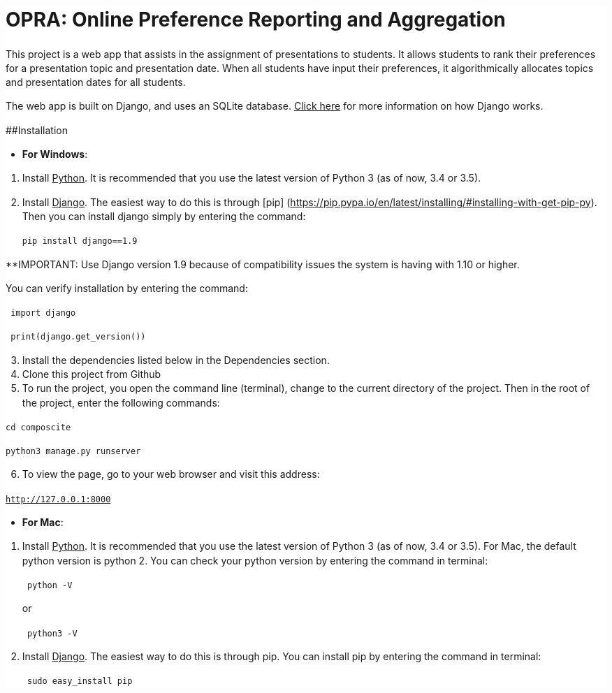 # OPRA: Online Preference Reporting and Aggregation

This project is a web app that assists in the assignment of presentations to students. It allows students to rank their preferences for a presentation topic and presentation date. When all students have input their preferences, it algorithmically allocates topics and presentation dates for all students.

The web app is built on Django, and uses an SQLite database. [Click here](https://docs.djangoproject.com/en/1.9/) for more information on how Django works.

##Installation
* **For Windows**:

1. Install [Python](https://www.python.org/downloads/). It is recommended that you use the latest version of Python 3 (as of now, 3.4 or 3.5).
2. Install [Django](https://www.djangoproject.com). The easiest way to do this is through [pip] (https://pip.pypa.io/en/latest/installing/#installing-with-get-pip-py). Then you can install django simply by entering the command: 

   <code>pip install django==1.9</code>

**IMPORTANT: Use Django version 1.9 because of compatibility issues the system is having with 1.10 or higher.
   
   You can verify installation by entering the command:
   
   <code> import django </code>
   
   <code> print(django.get_version()) </code>
    
3. Install the dependencies listed below in the Dependencies section.
4. Clone this project from Github
5. To run the project, you open the command line (terminal), change to the current directory of the project. Then in the root of the project, enter the following commands:
  
  <code>cd composcite</code>
  
  <code>python3 manage.py runserver</code>

6. To view the page, go to your web browser and visit this address:

  <code>http://127.0.0.1:8000</code>

* **For Mac**:

1. Install [Python](https://www.python.org/downloads/). It is recommended that you use the latest version of Python 3 (as of now, 3.4 or 3.5). For Mac, the default python version is python 2. You can check your python version by entering the command in terminal:

    <code> python -V </code>

    or 

    <code> python3 -V </code>

2. Install [Django](https://www.djangoproject.com). The easiest way to do this is through pip. You can install pip by entering the command in terminal:

    <code> sudo easy_install pip </code>

